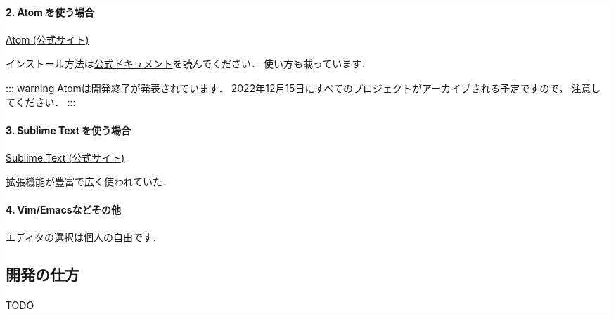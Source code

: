 
#### 2. Atom を使う場合

[Atom (公式サイト)](https://atom.io/)

インストール方法は[公式ドキュメント](https://flight-manual.atom.io/getting-started/sections/installing-atom/)を読んでください．
使い方も載っています．

::: warning
Atomは開発終了が発表されています．
2022年12月15日にすべてのプロジェクトがアーカイブされる予定ですので，
注意してください．
:::


#### 3. Sublime Text を使う場合

[Sublime Text (公式サイト)](https://www.sublimetext.com/)

拡張機能が豊富で広く使われていた．


#### 4. Vim/Emacsなどその他

エディタの選択は個人の自由です．


## 開発の仕方

TODO

